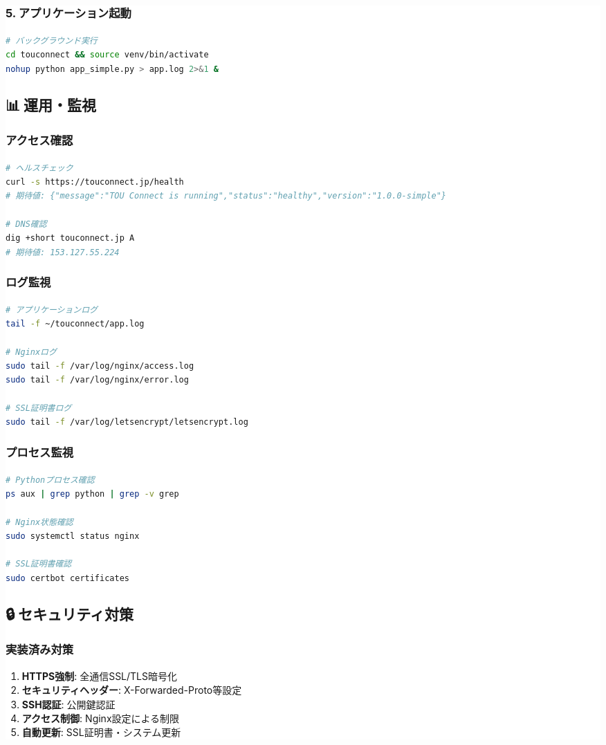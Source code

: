 ### **5. アプリケーション起動**
```bash
# バックグラウンド実行
cd touconnect && source venv/bin/activate
nohup python app_simple.py > app.log 2>&1 &
```

## 📊 **運用・監視**

### **アクセス確認**
```bash
# ヘルスチェック
curl -s https://touconnect.jp/health
# 期待値: {"message":"TOU Connect is running","status":"healthy","version":"1.0.0-simple"}

# DNS確認
dig +short touconnect.jp A
# 期待値: 153.127.55.224
```

### **ログ監視**
```bash
# アプリケーションログ
tail -f ~/touconnect/app.log

# Nginxログ
sudo tail -f /var/log/nginx/access.log
sudo tail -f /var/log/nginx/error.log

# SSL証明書ログ
sudo tail -f /var/log/letsencrypt/letsencrypt.log
```

### **プロセス監視**
```bash
# Pythonプロセス確認
ps aux | grep python | grep -v grep

# Nginx状態確認
sudo systemctl status nginx

# SSL証明書確認
sudo certbot certificates
```

## 🔒 **セキュリティ対策**

### **実装済み対策**
1. **HTTPS強制**: 全通信SSL/TLS暗号化
2. **セキュリティヘッダー**: X-Forwarded-Proto等設定
3. **SSH認証**: 公開鍵認証
4. **アクセス制御**: Nginx設定による制限
5. **自動更新**: SSL証明書・システム更新

